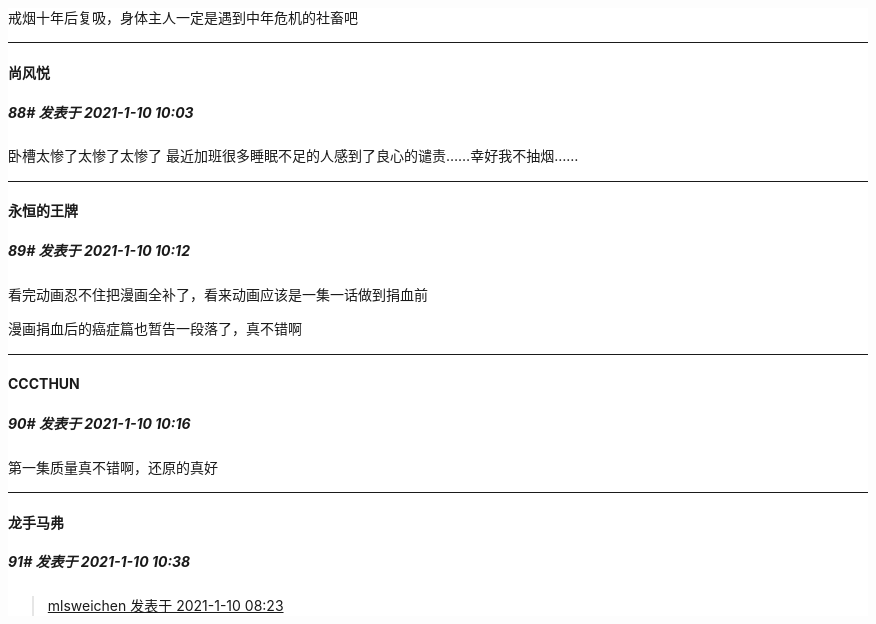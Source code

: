 


戒烟十年后复吸，身体主人一定是遇到中年危机的社畜吧







*****

####  尚风悦  
##### 88#       发表于 2021-1-10 10:03




卧槽太惨了太惨了太惨了
最近加班很多睡眠不足的人感到了良心的谴责……幸好我不抽烟……







*****

####  永恒的王牌  
##### 89#       发表于 2021-1-10 10:12




看完动画忍不住把漫画全补了，看来动画应该是一集一话做到捐血前

漫画捐血后的癌症篇也暂告一段落了，真不错啊







*****

####  CCCTHUN  
##### 90#       发表于 2021-1-10 10:16




第一集质量真不错啊，还原的真好







*****

####  龙手马弗  
##### 91#       发表于 2021-1-10 10:38



<blockquote><a href="httphttps://bbs.saraba1st.com/2b/forum.php?mod=redirect&amp;goto=findpost&amp;pid=49989506&amp;ptid=1923972" target="_blank">mlsweichen 发表于 2021-1-10 08:23</a>
